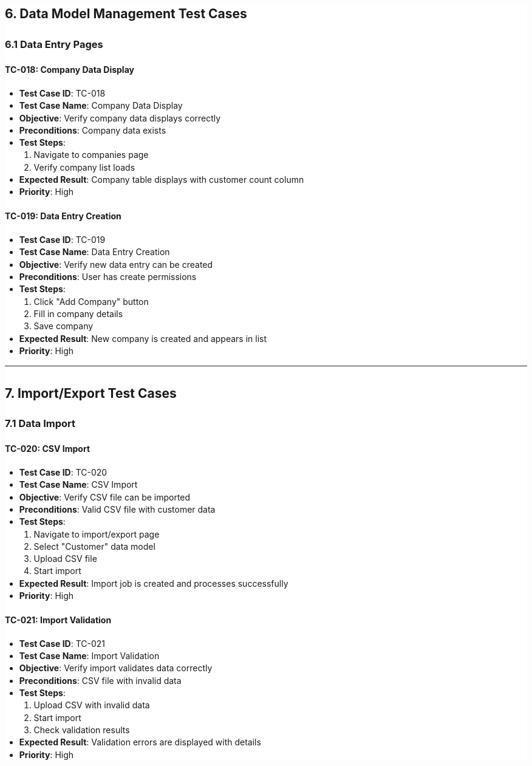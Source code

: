 
## 6. Data Model Management Test Cases

### 6.1 Data Entry Pages

#### TC-018: Company Data Display
- **Test Case ID**: TC-018
- **Test Case Name**: Company Data Display
- **Objective**: Verify company data displays correctly
- **Preconditions**: Company data exists
- **Test Steps**:
  1. Navigate to companies page
  2. Verify company list loads
- **Expected Result**: Company table displays with customer count column
- **Priority**: High

#### TC-019: Data Entry Creation
- **Test Case ID**: TC-019
- **Test Case Name**: Data Entry Creation
- **Objective**: Verify new data entry can be created
- **Preconditions**: User has create permissions
- **Test Steps**:
  1. Click "Add Company" button
  2. Fill in company details
  3. Save company
- **Expected Result**: New company is created and appears in list
- **Priority**: High

---

## 7. Import/Export Test Cases

### 7.1 Data Import

#### TC-020: CSV Import
- **Test Case ID**: TC-020
- **Test Case Name**: CSV Import
- **Objective**: Verify CSV file can be imported
- **Preconditions**: Valid CSV file with customer data
- **Test Steps**:
  1. Navigate to import/export page
  2. Select "Customer" data model
  3. Upload CSV file
  4. Start import
- **Expected Result**: Import job is created and processes successfully
- **Priority**: High

#### TC-021: Import Validation
- **Test Case ID**: TC-021
- **Test Case Name**: Import Validation
- **Objective**: Verify import validates data correctly
- **Preconditions**: CSV file with invalid data
- **Test Steps**:
  1. Upload CSV with invalid data
  2. Start import
  3. Check validation results
- **Expected Result**: Validation errors are displayed with details
- **Priority**: High
